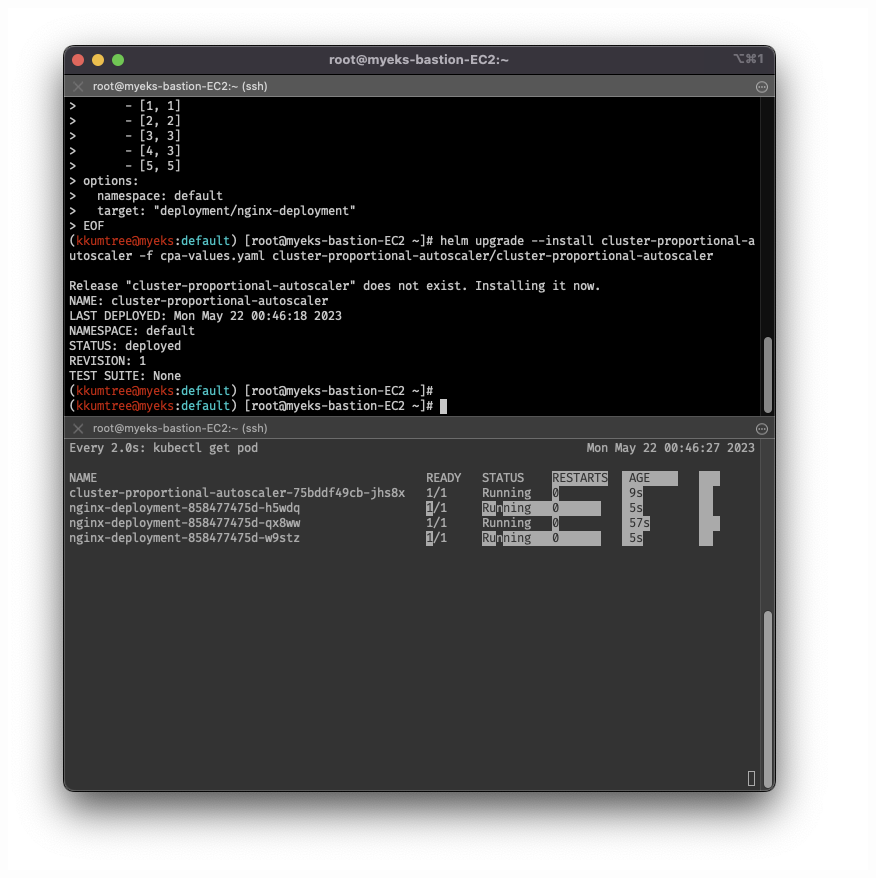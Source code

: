 ![start-to-increase-replicaset-for-increasing-nodes](./images/start-to-increase-replicaset-for-increasing-nodes.png)

